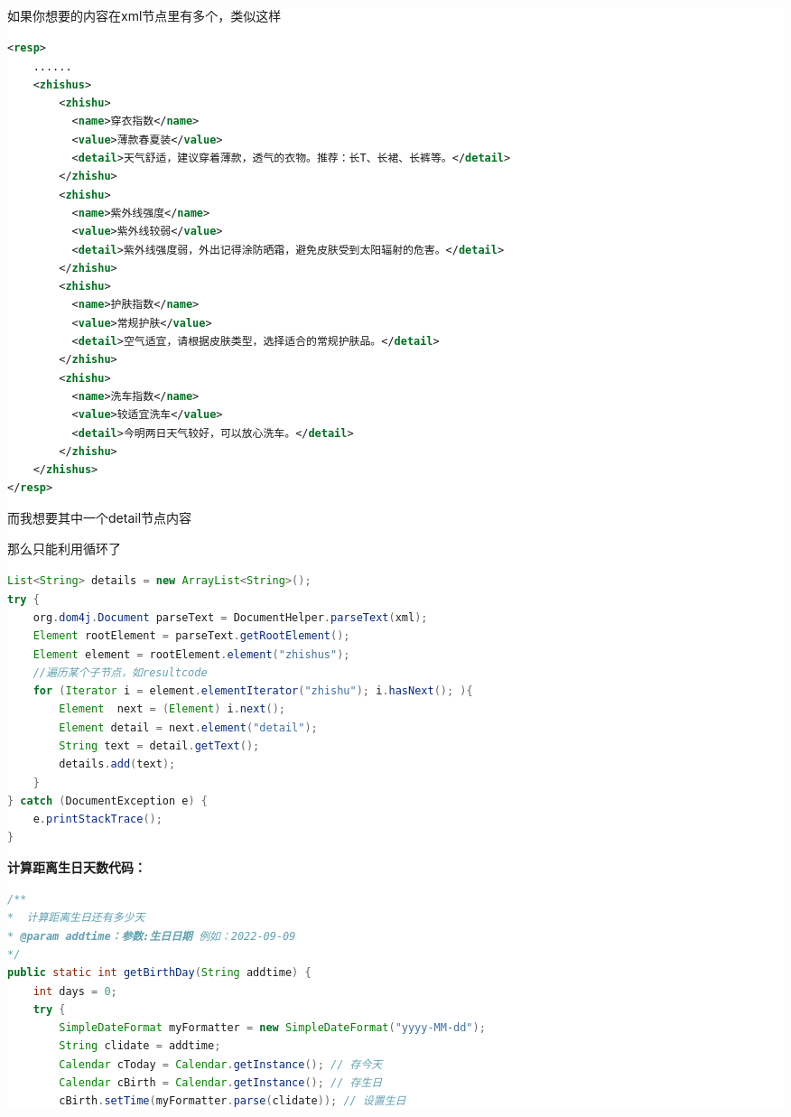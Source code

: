 如果你想要的内容在xml节点里有多个，类似这样

```xml
<resp>
    ......
    <zhishus>
        <zhishu>
          <name>穿衣指数</name>
          <value>薄款春夏装</value>
          <detail>天气舒适，建议穿着薄款，透气的衣物。推荐：长T、长裙、长裤等。</detail>
        </zhishu>
        <zhishu>
          <name>紫外线强度</name>
          <value>紫外线较弱</value>
          <detail>紫外线强度弱，外出记得涂防晒霜，避免皮肤受到太阳辐射的危害。</detail>
        </zhishu>
        <zhishu>
          <name>护肤指数</name>
          <value>常规护肤</value>
          <detail>空气适宜，请根据皮肤类型，选择适合的常规护肤品。</detail>
        </zhishu>
        <zhishu>
          <name>洗车指数</name>
          <value>较适宜洗车</value>
          <detail>今明两日天气较好，可以放心洗车。</detail>
        </zhishu>
    </zhishus>
</resp>
```

而我想要其中一个detail节点内容

那么只能利用循环了

```java
List<String> details = new ArrayList<String>();
try {
    org.dom4j.Document parseText = DocumentHelper.parseText(xml);
    Element rootElement = parseText.getRootElement();
    Element element = rootElement.element("zhishus");
    //遍历某个子节点，如resultcode
    for (Iterator i = element.elementIterator("zhishu"); i.hasNext(); ){
        Element  next = (Element) i.next();
        Element detail = next.element("detail");
        String text = detail.getText();
        details.add(text);
    }
} catch (DocumentException e) {
    e.printStackTrace();
}
```

**计算距离生日天数代码：**

```java
/**
*  计算距离生日还有多少天
* @param addtime：参数:生日日期 例如：2022-09-09
*/
public static int getBirthDay(String addtime) {
    int days = 0;
    try {
        SimpleDateFormat myFormatter = new SimpleDateFormat("yyyy-MM-dd");
        String clidate = addtime;
        Calendar cToday = Calendar.getInstance(); // 存今天
        Calendar cBirth = Calendar.getInstance(); // 存生日
        cBirth.setTime(myFormatter.parse(clidate)); // 设置生日
```
